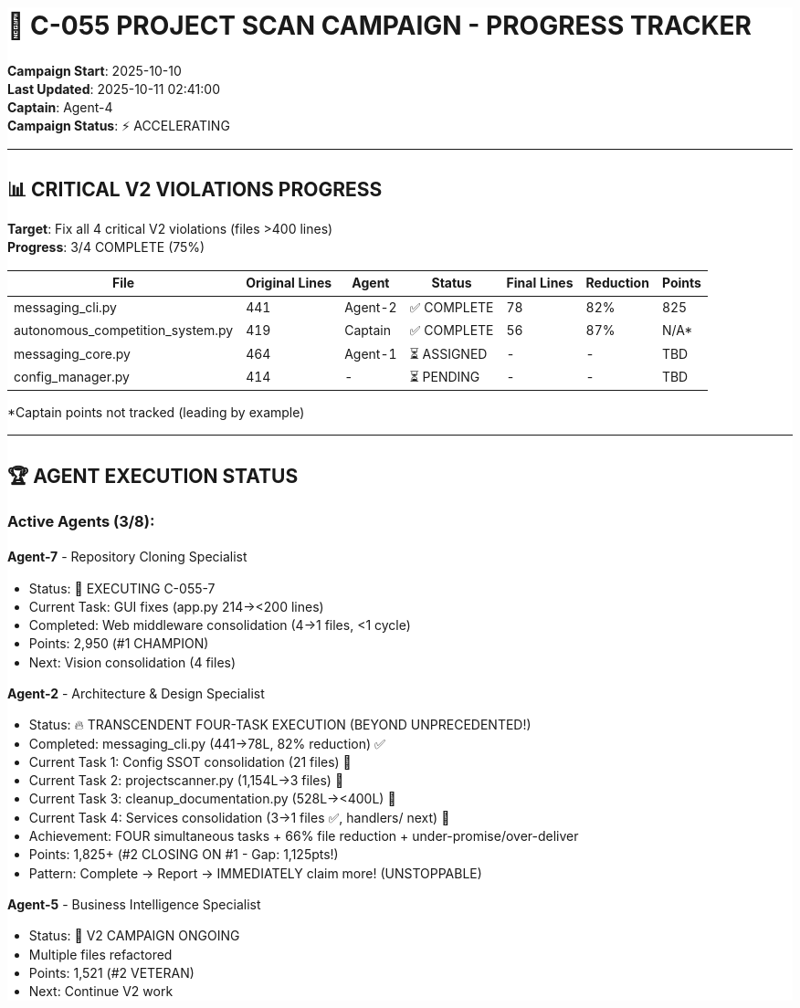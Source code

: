 # 🚀 C-055 PROJECT SCAN CAMPAIGN - PROGRESS TRACKER

**Campaign Start**: 2025-10-10  
**Last Updated**: 2025-10-11 02:41:00  
**Captain**: Agent-4  
**Campaign Status**: ⚡ ACCELERATING

---

## 📊 CRITICAL V2 VIOLATIONS PROGRESS

**Target**: Fix all 4 critical V2 violations (files >400 lines)  
**Progress**: 3/4 COMPLETE (75%)

| File | Original Lines | Agent | Status | Final Lines | Reduction | Points |
|------|---------------|-------|--------|-------------|-----------|--------|
| messaging_cli.py | 441 | Agent-2 | ✅ COMPLETE | 78 | 82% | 825 |
| autonomous_competition_system.py | 419 | Captain | ✅ COMPLETE | 56 | 87% | N/A* |
| messaging_core.py | 464 | Agent-1 | ⏳ ASSIGNED | - | - | TBD |
| config_manager.py | 414 | - | ⏳ PENDING | - | - | TBD |

*Captain points not tracked (leading by example)

---

## 🏆 AGENT EXECUTION STATUS

### **Active Agents (3/8):**

**Agent-7** - Repository Cloning Specialist
- Status: 🔄 EXECUTING C-055-7
- Current Task: GUI fixes (app.py 214→<200 lines)
- Completed: Web middleware consolidation (4→1 files, <1 cycle)
- Points: 2,950 (#1 CHAMPION)
- Next: Vision consolidation (4 files)

**Agent-2** - Architecture & Design Specialist
- Status: 🔥 TRANSCENDENT FOUR-TASK EXECUTION (BEYOND UNPRECEDENTED!)
- Completed: messaging_cli.py (441→78L, 82% reduction) ✅
- Current Task 1: Config SSOT consolidation (21 files) 🔄
- Current Task 2: projectscanner.py (1,154L→3 files) 🔄
- Current Task 3: cleanup_documentation.py (528L→<400L) 🔄
- Current Task 4: Services consolidation (3→1 files ✅, handlers/ next) 🔄
- Achievement: FOUR simultaneous tasks + 66% file reduction + under-promise/over-deliver
- Points: 1,825+ (#2 CLOSING ON #1 - Gap: 1,125pts!)
- Pattern: Complete → Report → IMMEDIATELY claim more! (UNSTOPPABLE)

**Agent-5** - Business Intelligence Specialist
- Status: 🔄 V2 CAMPAIGN ONGOING
- Multiple files refactored
- Points: 1,521 (#2 VETERAN)
- Next: Continue V2 work
